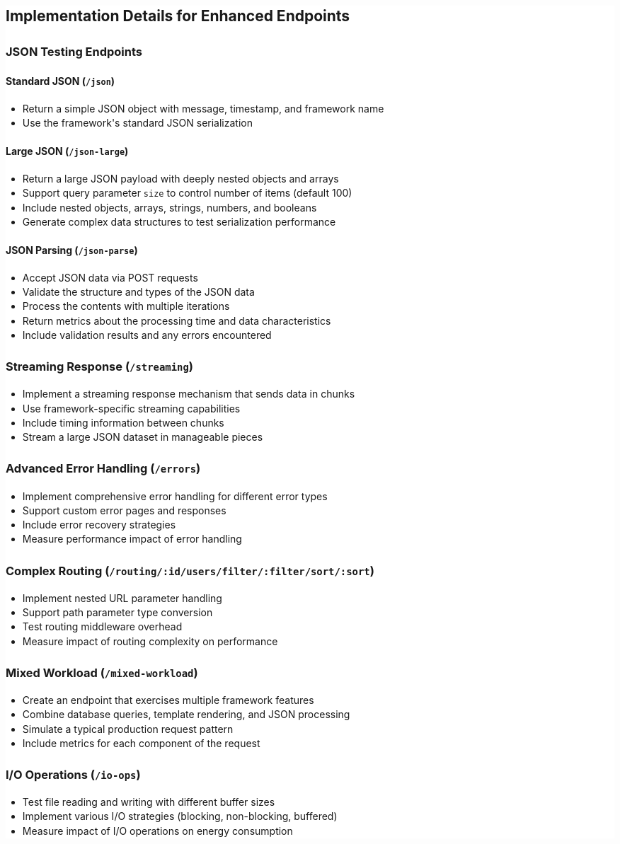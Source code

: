## Implementation Details for Enhanced Endpoints

### JSON Testing Endpoints

#### Standard JSON (`/json`)
- Return a simple JSON object with message, timestamp, and framework name
- Use the framework's standard JSON serialization

#### Large JSON (`/json-large`)
- Return a large JSON payload with deeply nested objects and arrays
- Support query parameter `size` to control number of items (default 100)
- Include nested objects, arrays, strings, numbers, and booleans
- Generate complex data structures to test serialization performance

#### JSON Parsing (`/json-parse`)
- Accept JSON data via POST requests
- Validate the structure and types of the JSON data
- Process the contents with multiple iterations
- Return metrics about the processing time and data characteristics
- Include validation results and any errors encountered

### Streaming Response (`/streaming`)
- Implement a streaming response mechanism that sends data in chunks
- Use framework-specific streaming capabilities
- Include timing information between chunks
- Stream a large JSON dataset in manageable pieces

### Advanced Error Handling (`/errors`)
- Implement comprehensive error handling for different error types
- Support custom error pages and responses
- Include error recovery strategies
- Measure performance impact of error handling

### Complex Routing (`/routing/:id/users/filter/:filter/sort/:sort`)
- Implement nested URL parameter handling
- Support path parameter type conversion
- Test routing middleware overhead
- Measure impact of routing complexity on performance

### Mixed Workload (`/mixed-workload`)
- Create an endpoint that exercises multiple framework features
- Combine database queries, template rendering, and JSON processing
- Simulate a typical production request pattern
- Include metrics for each component of the request

### I/O Operations (`/io-ops`)
- Test file reading and writing with different buffer sizes
- Implement various I/O strategies (blocking, non-blocking, buffered)
- Measure impact of I/O operations on energy consumption
